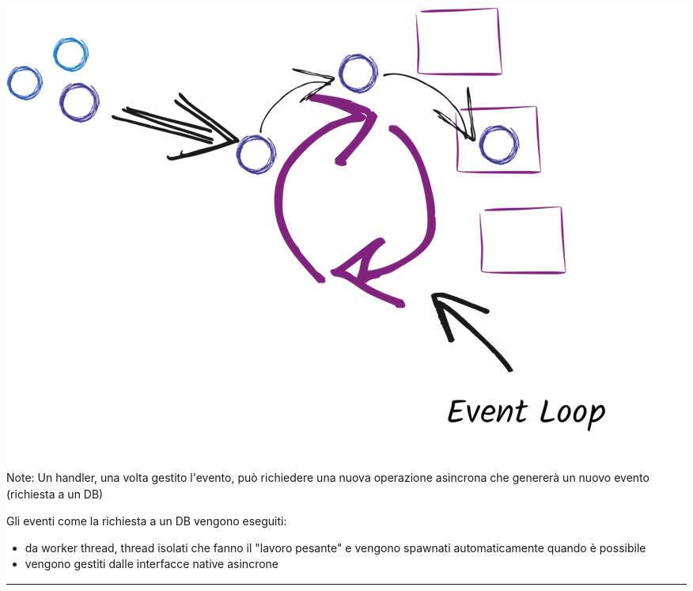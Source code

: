 
![](img/reactor-event-loop.png)

Note:
Un handler, una volta gestito l'evento, può richiedere una nuova operazione asincrona che genererà un nuovo evento (richiesta a un DB)

Gli eventi come la richiesta a un DB vengono eseguiti:
* da worker thread, thread isolati che fanno il "lavoro pesante" e vengono spawnati automaticamente quando è possibile
* vengono gestiti dalle interfacce native asincrone

---
